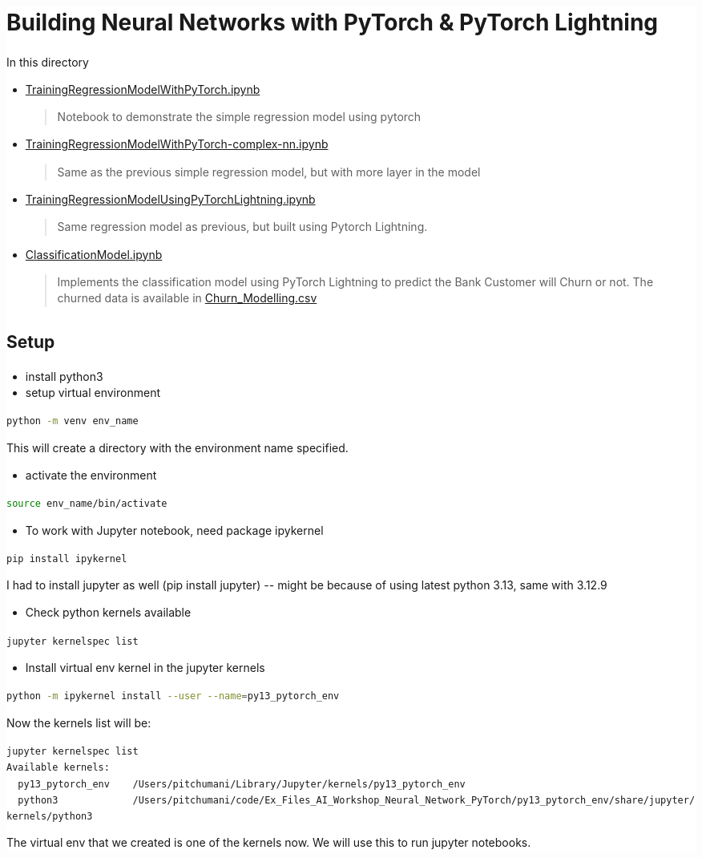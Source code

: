 # Building Neural Networks with PyTorch & PyTorch Lightning
In this directory

* [TrainingRegressionModelWithPyTorch.ipynb](TrainingRegressionModelWithPyTorch.ipynb)
  > Notebook to demonstrate the simple regression model using pytorch
* [TrainingRegressionModelWithPyTorch-complex-nn.ipynb](TrainingRegressionModelWithPyTorch-complex-nn.ipynb)
  > Same as the previous simple regression model, but with more layer in the model

* [TrainingRegressionModelUsingPyTorchLightning.ipynb](TrainingRegressionModelUsingPyTorchLightning.ipynb)
  > Same regression model as previous, but built using Pytorch Lightning.

* [ClassificationModel.ipynb](ClassificationModel.ipynb)
  > Implements the classification model using PyTorch Lightning to predict the Bank Customer will Churn or not. The churned data is available in [Churn_Modelling.csv](Churn_Modelling.csv)

## Setup
- install python3
- setup virtual environment
```bash
python -m venv env_name
```
This will create a directory with the environment name specified.
- activate the environment
```bash
source env_name/bin/activate
```
- To work with Jupyter notebook, need package ipykernel
```bash
pip install ipykernel
```
I had to install jupyter as well (pip install jupyter)
-- might be because of using latest python 3.13, same with 3.12.9

- Check python kernels available
```
jupyter kernelspec list
```
- Install virtual env kernel in the jupyter kernels
```bash
python -m ipykernel install --user --name=py13_pytorch_env
```
Now the kernels list will be:
```bash
jupyter kernelspec list
Available kernels:
  py13_pytorch_env    /Users/pitchumani/Library/Jupyter/kernels/py13_pytorch_env
  python3             /Users/pitchumani/code/Ex_Files_AI_Workshop_Neural_Network_PyTorch/py13_pytorch_env/share/jupyter/kernels/python3
  ```
The virtual env that we created is one of the kernels now. We will use this to run jupyter notebooks.
